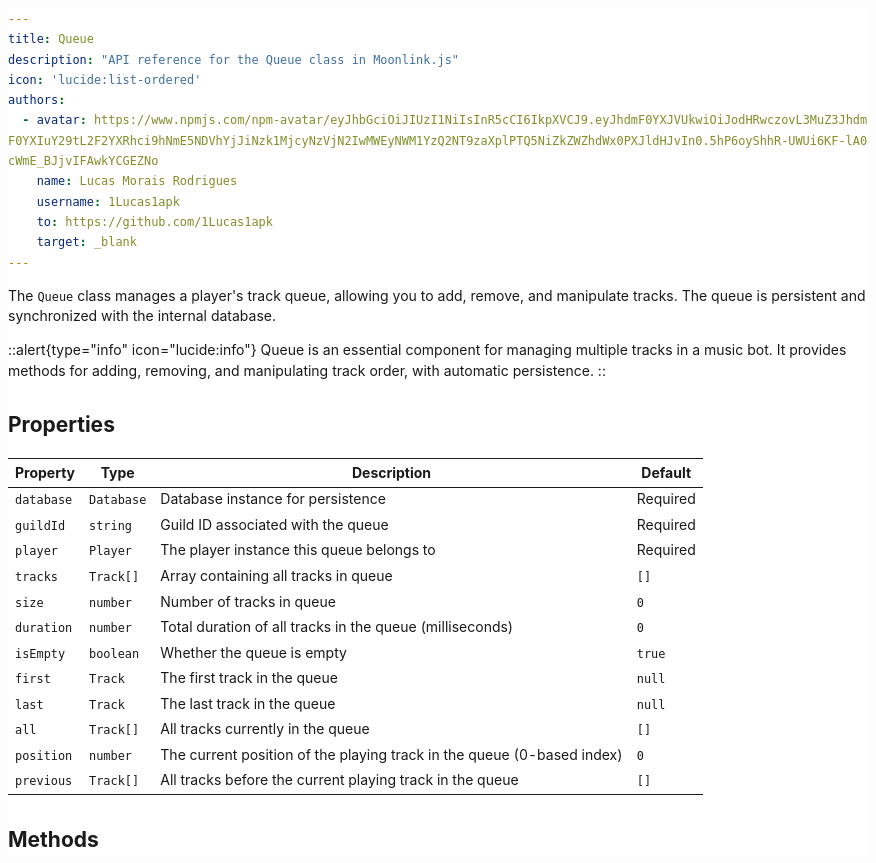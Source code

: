 ```yaml
---
title: Queue
description: "API reference for the Queue class in Moonlink.js"
icon: 'lucide:list-ordered'
authors:
  - avatar: https://www.npmjs.com/npm-avatar/eyJhbGciOiJIUzI1NiIsInR5cCI6IkpXVCJ9.eyJhdmF0YXJVUkwiOiJodHRwczovL3MuZ3JhdmF0YXIuY29tL2F2YXRhci9hNmE5NDVhYjJiNzk1MjcyNzVjN2IwMWEyNWM1YzQ2NT9zaXplPTQ5NiZkZWZhdWx0PXJldHJvIn0.5hP6oyShhR-UWUi6KF-lA0cWmE_BJjvIFAwkYCGEZNo
    name: Lucas Morais Rodrigues
    username: 1Lucas1apk
    to: https://github.com/1Lucas1apk
    target: _blank
---
```


The `Queue` class manages a player's track queue, allowing you to add, remove, and manipulate tracks. The queue is persistent and synchronized with the internal database.

::alert{type="info" icon="lucide:info"}
Queue is an essential component for managing multiple tracks in a music bot. It provides methods for adding, removing, and manipulating track order, with automatic persistence.
::

## Properties

| Property | Type | Description | Default |
|----------|------|-------------|---------|
| `database` | `Database` | Database instance for persistence | Required |
| `guildId` | `string` | Guild ID associated with the queue | Required |
| `player` | `Player` | The player instance this queue belongs to | Required |
| `tracks` | `Track[]` | Array containing all tracks in queue | `[]` |
| `size` | `number` | Number of tracks in queue | `0` |
| `duration` | `number` | Total duration of all tracks in the queue (milliseconds) | `0` |
| `isEmpty` | `boolean` | Whether the queue is empty | `true` |
| `first` | `Track` | The first track in the queue | `null` |
| `last` | `Track` | The last track in the queue | `null` |
| `all` | `Track[]` | All tracks currently in the queue | `[]` |
| `position` | `number` | The current position of the playing track in the queue (0-based index) | `0` |
| `previous` | `Track[]` | All tracks before the current playing track in the queue | `[]` |

## Methods
